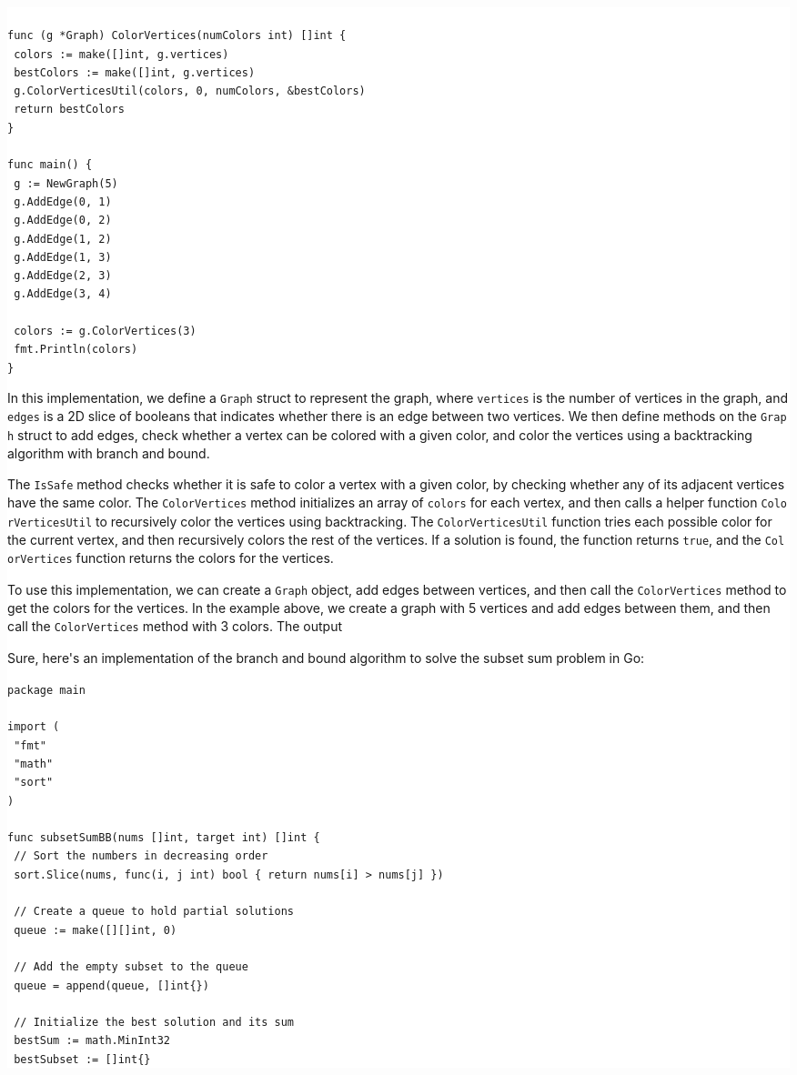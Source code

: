 ```golang

func (g *Graph) ColorVertices(numColors int) []int {
 colors := make([]int, g.vertices)
 bestColors := make([]int, g.vertices)
 g.ColorVerticesUtil(colors, 0, numColors, &bestColors)
 return bestColors
}

func main() {
 g := NewGraph(5)
 g.AddEdge(0, 1)
 g.AddEdge(0, 2)
 g.AddEdge(1, 2)
 g.AddEdge(1, 3)
 g.AddEdge(2, 3)
 g.AddEdge(3, 4)
 
 colors := g.ColorVertices(3)
 fmt.Println(colors)
}
```
In this implementation, we define a `Graph` struct to represent the graph, where `vertices` is the number of vertices in the graph, and `edges` is a 2D slice of booleans that indicates whether there is an edge between two vertices. We then define methods on the `Graph` struct to add edges, check whether a vertex can be colored with a given color, and color the vertices using a backtracking algorithm with branch and bound.

The `IsSafe` method checks whether it is safe to color a vertex with a given color, by checking whether any of its adjacent vertices have the same color. The `ColorVertices` method initializes an array of `colors` for each vertex, and then calls a helper function `ColorVerticesUtil` to recursively color the vertices using backtracking. The `ColorVerticesUtil` function tries each possible color for the current vertex, and then recursively colors the rest of the vertices. If a solution is found, the function returns `true`, and the `ColorVertices` function returns the colors for the vertices.

To use this implementation, we can create a `Graph` object, add edges between vertices, and then call the `ColorVertices` method to get the colors for the vertices. In the example above, we create a graph with 5 vertices and add edges between them, and then call the `ColorVertices` method with 3 colors. The output


Sure, here's an implementation of the branch and bound algorithm to solve the subset sum problem in Go:


```golang
package main

import (
 "fmt"
 "math"
 "sort"
)

func subsetSumBB(nums []int, target int) []int {
 // Sort the numbers in decreasing order
 sort.Slice(nums, func(i, j int) bool { return nums[i] > nums[j] })

 // Create a queue to hold partial solutions
 queue := make([][]int, 0)

 // Add the empty subset to the queue
 queue = append(queue, []int{})

 // Initialize the best solution and its sum
 bestSum := math.MinInt32
 bestSubset := []int{}
```